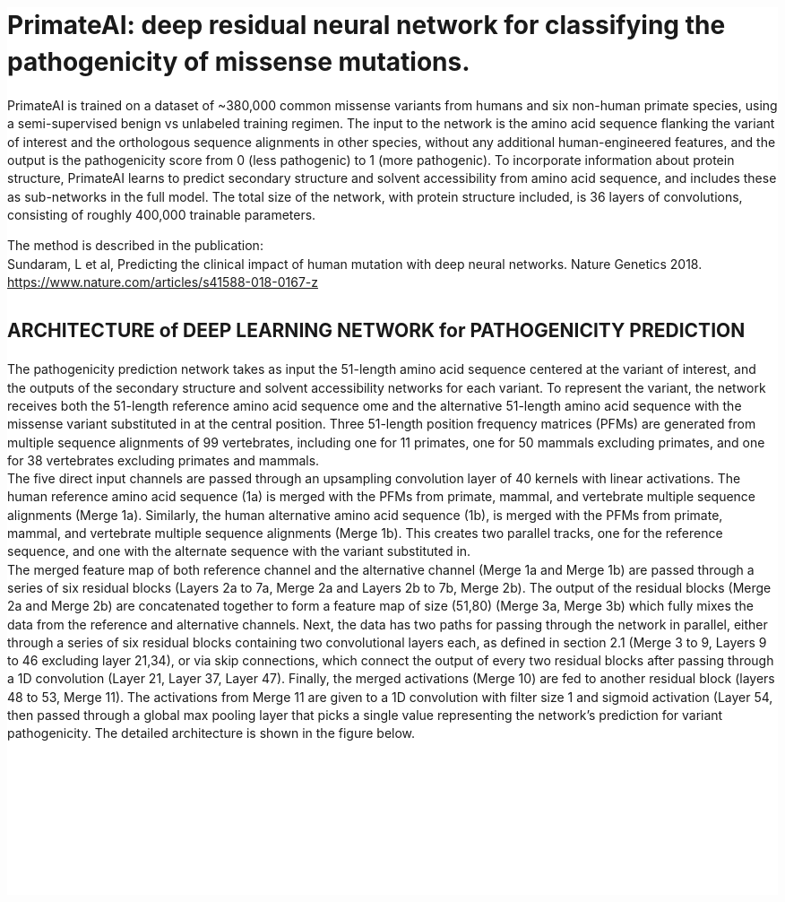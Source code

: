 
# PrimateAI:  deep residual neural network for classifying the pathogenicity of missense mutations.    

PrimateAI is trained on a dataset of ~380,000 common missense variants from humans and six non-human primate species, using a semi-supervised benign vs unlabeled training regimen.  The input to the network is the amino acid sequence flanking the variant of interest and the orthologous sequence alignments in other species, without any additional human-engineered features, and the output is the pathogenicity score from 0 (less pathogenic) to 1 (more pathogenic).  To incorporate information about protein structure, PrimateAI learns to predict secondary structure and solvent accessibility from amino acid sequence, and includes these as sub-networks in the full model.  The total size of the network, with protein structure included, is 36 layers of convolutions, consisting of roughly 400,000 trainable parameters. 

The method is described in the publication:    
Sundaram, L et al, Predicting the clinical impact of human mutation with deep neural networks.  Nature Genetics 2018. 
https://www.nature.com/articles/s41588-018-0167-z
    

## ARCHITECTURE of DEEP LEARNING NETWORK for PATHOGENICITY PREDICTION    
The pathogenicity prediction network takes as input the 51-length amino acid sequence centered at the variant of interest, and the outputs of the secondary structure and solvent accessibility networks for each variant.  To represent the variant, the network receives both the 51-length reference amino acid sequence ome and the alternative 51-length amino acid sequence with the missense variant substituted in at the central position.  Three 51-length position frequency matrices (PFMs) are generated from multiple sequence alignments of 99 vertebrates, including one for 11 primates, one for 50 mammals excluding primates, and one for 38 vertebrates excluding primates and mammals.  
The five direct input channels are passed through an upsampling convolution layer of 40 kernels with linear activations. The human reference amino acid sequence (1a) is merged with the PFMs from primate, mammal, and vertebrate multiple sequence alignments (Merge 1a).   Similarly, the human alternative amino acid sequence (1b), is merged with the PFMs from primate, mammal, and vertebrate multiple sequence alignments (Merge 1b).  This creates two parallel tracks, one for the reference sequence, and one with the alternate sequence with the variant substituted in.      
The merged feature map of both reference channel and the alternative channel (Merge 1a and Merge 1b) are passed through a series of six residual blocks (Layers 2a to 7a, Merge 2a and Layers 2b to 7b, Merge 2b). The output of the residual blocks (Merge 2a and Merge 2b) are concatenated together to form a feature map of size (51,80) (Merge 3a, Merge 3b) which fully mixes the data from the reference and alternative channels.  Next, the data has two paths for passing through the network in parallel, either through a series of six residual blocks containing two convolutional layers each, as defined in section 2.1 (Merge 3 to 9, Layers 9 to 46 excluding layer 21,34), or via skip connections, which connect the output of every two residual blocks after passing through a 1D convolution (Layer 21, Layer 37, Layer 47).  Finally, the merged activations (Merge 10) are fed to another residual block (layers 48 to 53, Merge 11).  The activations from Merge 11 are given to a 1D convolution with filter size 1 and sigmoid activation (Layer 54, then passed through a global max pooling layer that picks a single value representing the network’s prediction for variant pathogenicity. The detailed architecture is shown in the figure below.   

![Illustration of PrimateAI network](doc/FigureS4.pdf)    
